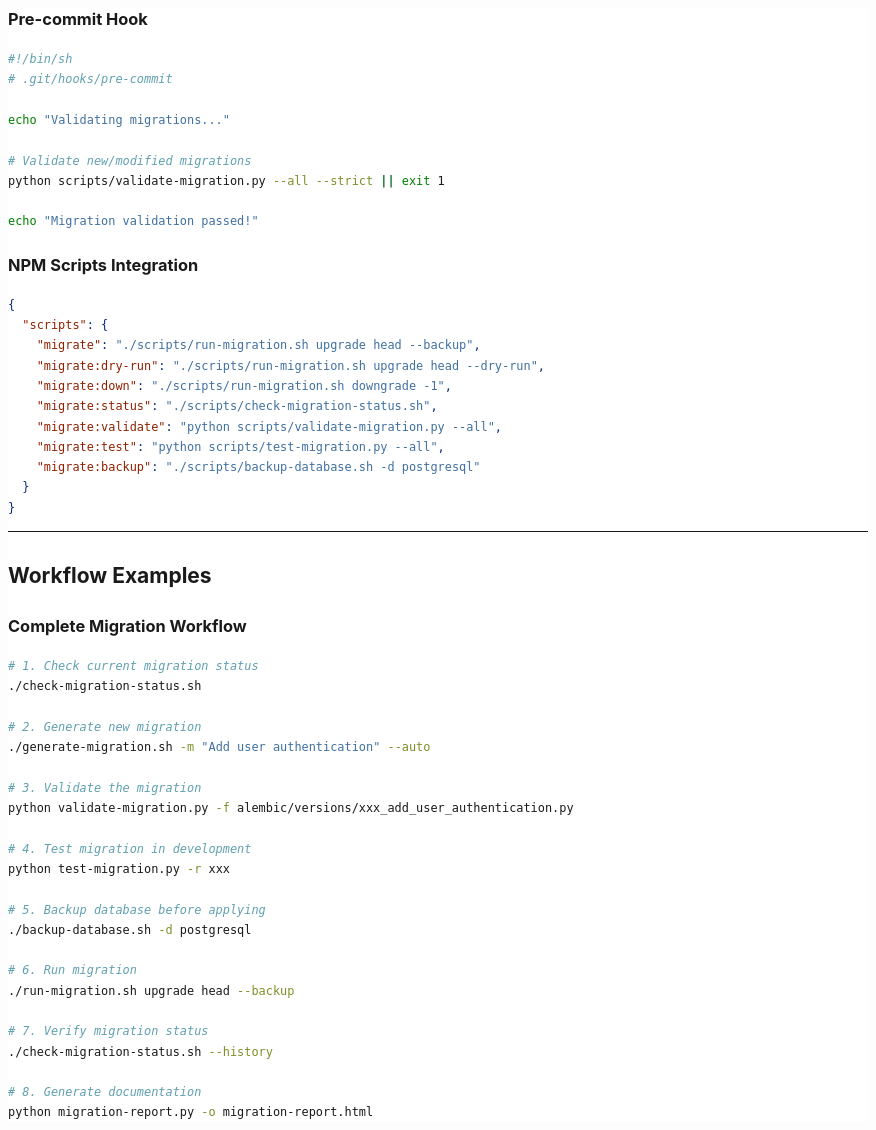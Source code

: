 ### Pre-commit Hook

```bash
#!/bin/sh
# .git/hooks/pre-commit

echo "Validating migrations..."

# Validate new/modified migrations
python scripts/validate-migration.py --all --strict || exit 1

echo "Migration validation passed!"
```

### NPM Scripts Integration

```json
{
  "scripts": {
    "migrate": "./scripts/run-migration.sh upgrade head --backup",
    "migrate:dry-run": "./scripts/run-migration.sh upgrade head --dry-run",
    "migrate:down": "./scripts/run-migration.sh downgrade -1",
    "migrate:status": "./scripts/check-migration-status.sh",
    "migrate:validate": "python scripts/validate-migration.py --all",
    "migrate:test": "python scripts/test-migration.py --all",
    "migrate:backup": "./scripts/backup-database.sh -d postgresql"
  }
}
```

---

## Workflow Examples

### Complete Migration Workflow

```bash
# 1. Check current migration status
./check-migration-status.sh

# 2. Generate new migration
./generate-migration.sh -m "Add user authentication" --auto

# 3. Validate the migration
python validate-migration.py -f alembic/versions/xxx_add_user_authentication.py

# 4. Test migration in development
python test-migration.py -r xxx

# 5. Backup database before applying
./backup-database.sh -d postgresql

# 6. Run migration
./run-migration.sh upgrade head --backup

# 7. Verify migration status
./check-migration-status.sh --history

# 8. Generate documentation
python migration-report.py -o migration-report.html
```
